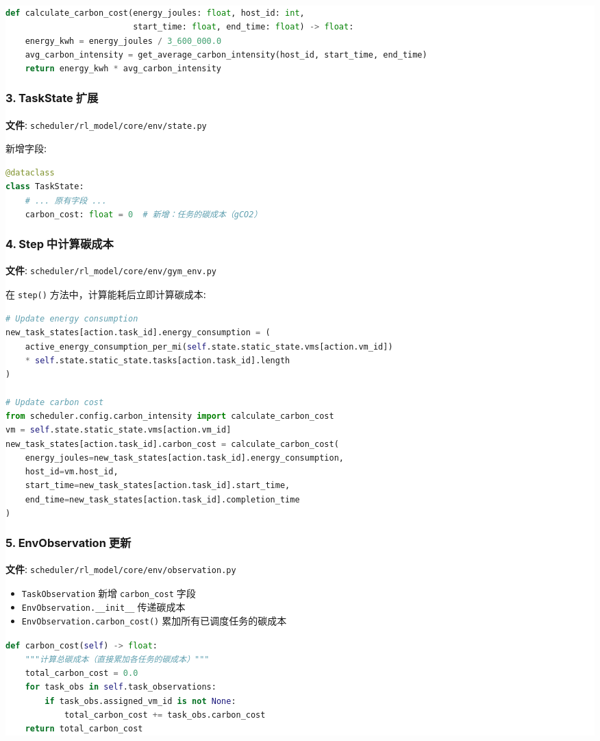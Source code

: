```python
def calculate_carbon_cost(energy_joules: float, host_id: int, 
                          start_time: float, end_time: float) -> float:
    energy_kwh = energy_joules / 3_600_000.0
    avg_carbon_intensity = get_average_carbon_intensity(host_id, start_time, end_time)
    return energy_kwh * avg_carbon_intensity
```

### 3. TaskState 扩展

**文件**: `scheduler/rl_model/core/env/state.py`

新增字段:
```python
@dataclass
class TaskState:
    # ... 原有字段 ...
    carbon_cost: float = 0  # 新增：任务的碳成本（gCO2）
```

### 4. Step 中计算碳成本

**文件**: `scheduler/rl_model/core/env/gym_env.py`

在 `step()` 方法中，计算能耗后立即计算碳成本:
```python
# Update energy consumption
new_task_states[action.task_id].energy_consumption = (
    active_energy_consumption_per_mi(self.state.static_state.vms[action.vm_id])
    * self.state.static_state.tasks[action.task_id].length
)

# Update carbon cost
from scheduler.config.carbon_intensity import calculate_carbon_cost
vm = self.state.static_state.vms[action.vm_id]
new_task_states[action.task_id].carbon_cost = calculate_carbon_cost(
    energy_joules=new_task_states[action.task_id].energy_consumption,
    host_id=vm.host_id,
    start_time=new_task_states[action.task_id].start_time,
    end_time=new_task_states[action.task_id].completion_time
)
```

### 5. EnvObservation 更新

**文件**: `scheduler/rl_model/core/env/observation.py`

- `TaskObservation` 新增 `carbon_cost` 字段
- `EnvObservation.__init__` 传递碳成本
- `EnvObservation.carbon_cost()` 累加所有已调度任务的碳成本

```python
def carbon_cost(self) -> float:
    """计算总碳成本（直接累加各任务的碳成本）"""
    total_carbon_cost = 0.0
    for task_obs in self.task_observations:
        if task_obs.assigned_vm_id is not None:
            total_carbon_cost += task_obs.carbon_cost
    return total_carbon_cost
```
